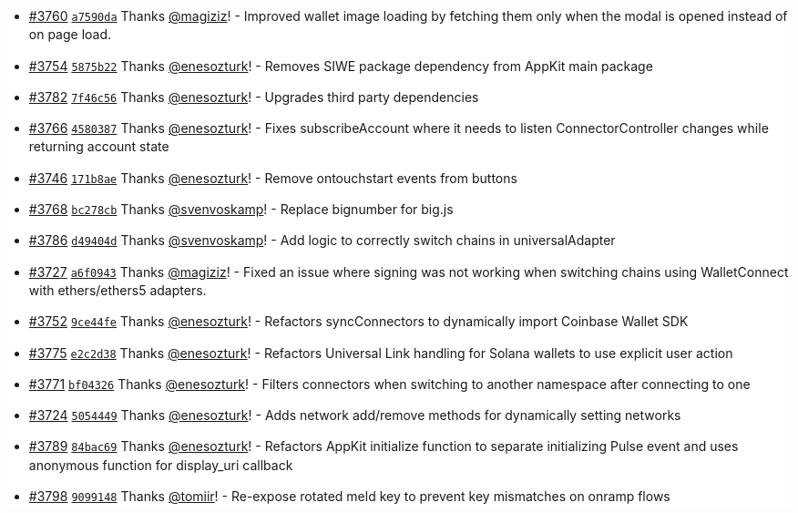 - [#3760](https://github.com/reown-com/appkit/pull/3760) [`a7590da`](https://github.com/reown-com/appkit/commit/a7590da456ee0f51b7e6b50e24d36eda88cd86eb) Thanks [@magiziz](https://github.com/magiziz)! - Improved wallet image loading by fetching them only when the modal is opened instead of on page load.

- [#3754](https://github.com/reown-com/appkit/pull/3754) [`5875b22`](https://github.com/reown-com/appkit/commit/5875b226c6e20258c493f3430b1160b19d72640f) Thanks [@enesozturk](https://github.com/enesozturk)! - Removes SIWE package dependency from AppKit main package

- [#3782](https://github.com/reown-com/appkit/pull/3782) [`7f46c56`](https://github.com/reown-com/appkit/commit/7f46c56f1300aa0dc84e890639773b1ad80ce2ae) Thanks [@enesozturk](https://github.com/enesozturk)! - Upgrades third party dependencies

- [#3766](https://github.com/reown-com/appkit/pull/3766) [`4580387`](https://github.com/reown-com/appkit/commit/4580387122e740c4041c4c49ec752980e11dd5fa) Thanks [@enesozturk](https://github.com/enesozturk)! - Fixes subscribeAccount where it needs to listen ConnectorController changes while returning account state

- [#3746](https://github.com/reown-com/appkit/pull/3746) [`171b8ae`](https://github.com/reown-com/appkit/commit/171b8ae4888afb188177e5697f5f484536def90c) Thanks [@enesozturk](https://github.com/enesozturk)! - Remove ontouchstart events from buttons

- [#3768](https://github.com/reown-com/appkit/pull/3768) [`bc278cb`](https://github.com/reown-com/appkit/commit/bc278cb20ec1451484d10fb5f3403e7d47354f40) Thanks [@svenvoskamp](https://github.com/svenvoskamp)! - Replace bignumber for big.js

- [#3786](https://github.com/reown-com/appkit/pull/3786) [`d49404d`](https://github.com/reown-com/appkit/commit/d49404d210c2c1245b300c730009ad4e6770c984) Thanks [@svenvoskamp](https://github.com/svenvoskamp)! - Add logic to correctly switch chains in universalAdapter

- [#3727](https://github.com/reown-com/appkit/pull/3727) [`a6f0943`](https://github.com/reown-com/appkit/commit/a6f0943945ca7291fca44f4b524fc7c128df808d) Thanks [@magiziz](https://github.com/magiziz)! - Fixed an issue where signing was not working when switching chains using WalletConnect with ethers/ethers5 adapters.

- [#3752](https://github.com/reown-com/appkit/pull/3752) [`9ce44fe`](https://github.com/reown-com/appkit/commit/9ce44feb15f81b54b80c27b0390ad7e277e30f8e) Thanks [@enesozturk](https://github.com/enesozturk)! - Refactors syncConnectors to dynamically import Coinbase Wallet SDK

- [#3775](https://github.com/reown-com/appkit/pull/3775) [`e2c2d38`](https://github.com/reown-com/appkit/commit/e2c2d388dab1c2136cc998c1accebc1791eaa0ff) Thanks [@enesozturk](https://github.com/enesozturk)! - Refactors Universal Link handling for Solana wallets to use explicit user action

- [#3771](https://github.com/reown-com/appkit/pull/3771) [`bf04326`](https://github.com/reown-com/appkit/commit/bf04326cbde01b04ea9284c168960b1337d3d435) Thanks [@enesozturk](https://github.com/enesozturk)! - Filters connectors when switching to another namespace after connecting to one

- [#3724](https://github.com/reown-com/appkit/pull/3724) [`5054449`](https://github.com/reown-com/appkit/commit/50544491c855d6b21cbbb162b4fc0cf5637a395c) Thanks [@enesozturk](https://github.com/enesozturk)! - Adds network add/remove methods for dynamically setting networks

- [#3789](https://github.com/reown-com/appkit/pull/3789) [`84bac69`](https://github.com/reown-com/appkit/commit/84bac69eaa7e3b5ef923f85e308f7aaa33b4f471) Thanks [@enesozturk](https://github.com/enesozturk)! - Refactors AppKit initialize function to separate initializing Pulse event and uses anonymous function for display_uri callback

- [#3798](https://github.com/reown-com/appkit/pull/3798) [`9099148`](https://github.com/reown-com/appkit/commit/90991481fc25987d0a3f07902979c2c9d4e399a9) Thanks [@tomiir](https://github.com/tomiir)! - Re-expose rotated meld key to prevent key mismatches on onramp flows

